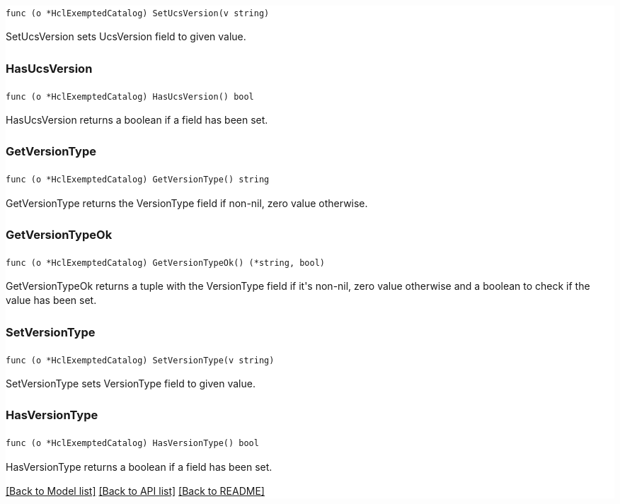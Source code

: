 `func (o *HclExemptedCatalog) SetUcsVersion(v string)`

SetUcsVersion sets UcsVersion field to given value.

### HasUcsVersion

`func (o *HclExemptedCatalog) HasUcsVersion() bool`

HasUcsVersion returns a boolean if a field has been set.

### GetVersionType

`func (o *HclExemptedCatalog) GetVersionType() string`

GetVersionType returns the VersionType field if non-nil, zero value otherwise.

### GetVersionTypeOk

`func (o *HclExemptedCatalog) GetVersionTypeOk() (*string, bool)`

GetVersionTypeOk returns a tuple with the VersionType field if it's non-nil, zero value otherwise
and a boolean to check if the value has been set.

### SetVersionType

`func (o *HclExemptedCatalog) SetVersionType(v string)`

SetVersionType sets VersionType field to given value.

### HasVersionType

`func (o *HclExemptedCatalog) HasVersionType() bool`

HasVersionType returns a boolean if a field has been set.


[[Back to Model list]](../README.md#documentation-for-models) [[Back to API list]](../README.md#documentation-for-api-endpoints) [[Back to README]](../README.md)


